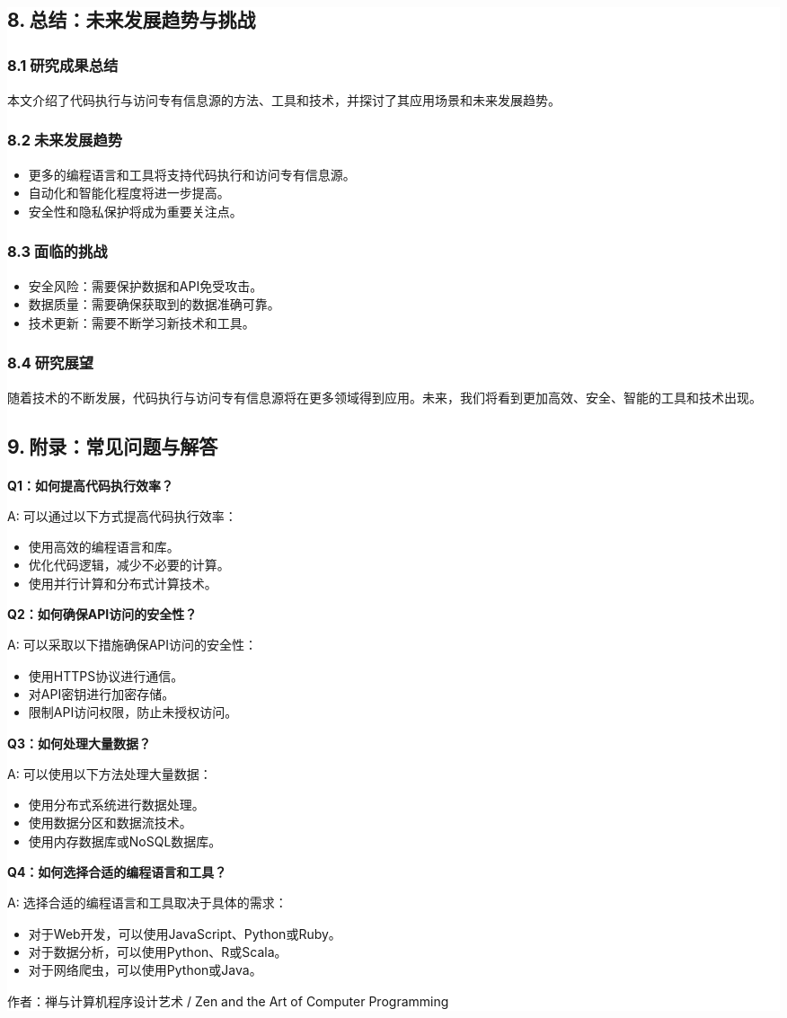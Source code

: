 ## 8. 总结：未来发展趋势与挑战

### 8.1 研究成果总结

本文介绍了代码执行与访问专有信息源的方法、工具和技术，并探讨了其应用场景和未来发展趋势。

### 8.2 未来发展趋势

- 更多的编程语言和工具将支持代码执行和访问专有信息源。
- 自动化和智能化程度将进一步提高。
- 安全性和隐私保护将成为重要关注点。

### 8.3 面临的挑战

- 安全风险：需要保护数据和API免受攻击。
- 数据质量：需要确保获取到的数据准确可靠。
- 技术更新：需要不断学习新技术和工具。

### 8.4 研究展望

随着技术的不断发展，代码执行与访问专有信息源将在更多领域得到应用。未来，我们将看到更加高效、安全、智能的工具和技术出现。

## 9. 附录：常见问题与解答

**Q1：如何提高代码执行效率？**

A: 可以通过以下方式提高代码执行效率：
- 使用高效的编程语言和库。
- 优化代码逻辑，减少不必要的计算。
- 使用并行计算和分布式计算技术。

**Q2：如何确保API访问的安全性？**

A: 可以采取以下措施确保API访问的安全性：
- 使用HTTPS协议进行通信。
- 对API密钥进行加密存储。
- 限制API访问权限，防止未授权访问。

**Q3：如何处理大量数据？**

A: 可以使用以下方法处理大量数据：
- 使用分布式系统进行数据处理。
- 使用数据分区和数据流技术。
- 使用内存数据库或NoSQL数据库。

**Q4：如何选择合适的编程语言和工具？**

A: 选择合适的编程语言和工具取决于具体的需求：
- 对于Web开发，可以使用JavaScript、Python或Ruby。
- 对于数据分析，可以使用Python、R或Scala。
- 对于网络爬虫，可以使用Python或Java。

作者：禅与计算机程序设计艺术 / Zen and the Art of Computer Programming
